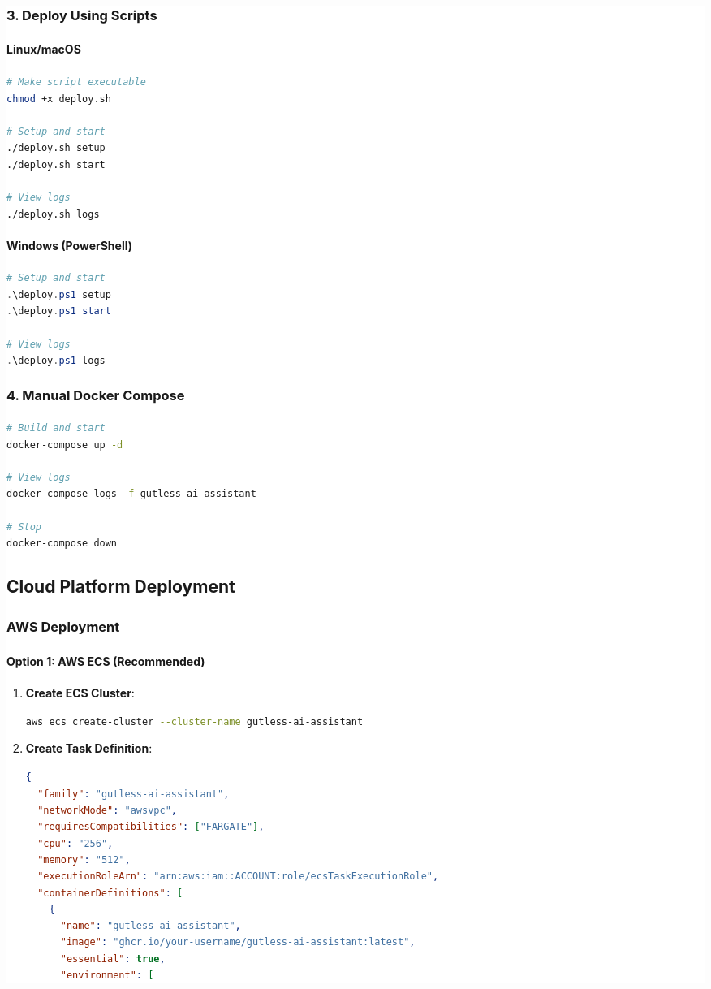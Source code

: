 ### 3. Deploy Using Scripts

#### Linux/macOS

```bash
# Make script executable
chmod +x deploy.sh

# Setup and start
./deploy.sh setup
./deploy.sh start

# View logs
./deploy.sh logs
```

#### Windows (PowerShell)

```powershell
# Setup and start
.\deploy.ps1 setup
.\deploy.ps1 start

# View logs
.\deploy.ps1 logs
```

### 4. Manual Docker Compose

```bash
# Build and start
docker-compose up -d

# View logs
docker-compose logs -f gutless-ai-assistant

# Stop
docker-compose down
```

## Cloud Platform Deployment

### AWS Deployment

#### Option 1: AWS ECS (Recommended)

1. **Create ECS Cluster**:
   ```bash
   aws ecs create-cluster --cluster-name gutless-ai-assistant
   ```

2. **Create Task Definition**:
   ```json
   {
     "family": "gutless-ai-assistant",
     "networkMode": "awsvpc",
     "requiresCompatibilities": ["FARGATE"],
     "cpu": "256",
     "memory": "512",
     "executionRoleArn": "arn:aws:iam::ACCOUNT:role/ecsTaskExecutionRole",
     "containerDefinitions": [
       {
         "name": "gutless-ai-assistant",
         "image": "ghcr.io/your-username/gutless-ai-assistant:latest",
         "essential": true,
         "environment": [
   ```